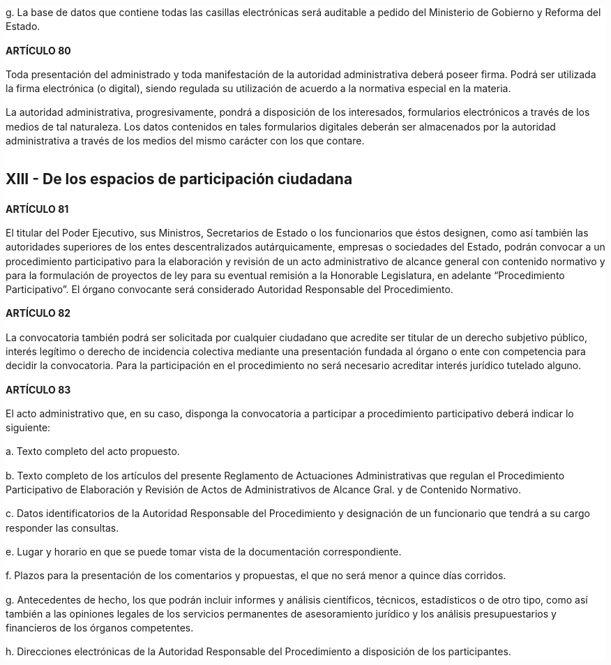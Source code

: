 g. La base de datos que contiene todas las casillas electrónicas será auditable a pedido del Ministerio de Gobierno y Reforma del Estado.&#x20;

**ARTÍCULO 80**

Toda presentación del administrado y toda manifestación de la autoridad administrativa deberá poseer firma. Podrá ser utilizada la firma electrónica (o digital), siendo regulada su utilización de acuerdo a la normativa especial en la materia.

La autoridad administrativa, progresivamente, pondrá a disposición de los interesados, formularios electrónicos a través de los medios de tal naturaleza. Los datos contenidos en tales formularios digitales deberán ser almacenados por la autoridad administrativa a través de los medios del mismo carácter con los que contare.

## XIII - De los espacios de participación ciudadana&#x20;

**ARTÍCULO 81**

El titular del Poder Ejecutivo, sus Ministros, Secretarios de Estado o los funcionarios que éstos designen, como así también las autoridades superiores de los entes descentralizados autárquicamente, empresas o sociedades del Estado, podrán convocar a un procedimiento participativo para la elaboración y revisión de un acto administrativo de alcance general con contenido normativo y para la formulación de proyectos de ley para su eventual remisión a la Honorable Legislatura, en adelante “Procedimiento Participativo”. El órgano convocante será considerado Autoridad Responsable del Procedimiento.&#x20;

**ARTÍCULO 82**

La convocatoria también podrá ser solicitada por cualquier ciudadano que acredite ser titular de un derecho subjetivo público, interés legítimo o derecho de incidencia colectiva mediante una presentación fundada al órgano o ente con competencia para decidir la convocatoria. Para la participación en el procedimiento no será necesario acreditar interés jurídico tutelado alguno.&#x20;

**ARTÍCULO 83**

El acto administrativo que, en su caso, disponga la convocatoria a participar a procedimiento participativo deberá indicar lo siguiente:

a. Texto completo del acto propuesto.

b. Texto completo de los artículos del presente Reglamento de Actuaciones Administrativas que regulan el Procedimiento Participativo de Elaboración y Revisión de Actos de Administrativos de Alcance Gral. y de Contenido Normativo.

c. Datos identificatorios de la Autoridad Responsable del Procedimiento y designación de un funcionario que tendrá a su cargo responder las consultas.

e. Lugar y horario en que se puede tomar vista de la documentación correspondiente.&#x20;

f. Plazos para la presentación de los comentarios y propuestas, el que no será menor a quince días corridos.&#x20;

g. Antecedentes de hecho, los que podrán incluir informes y análisis científicos, técnicos, estadísticos o de otro tipo, como así también a las opiniones legales de los servicios permanentes de asesoramiento jurídico y los análisis presupuestarios y financieros de los órganos competentes.&#x20;

h. Direcciones electrónicas de la Autoridad Responsable del Procedimiento a disposición de los participantes.&#x20;
